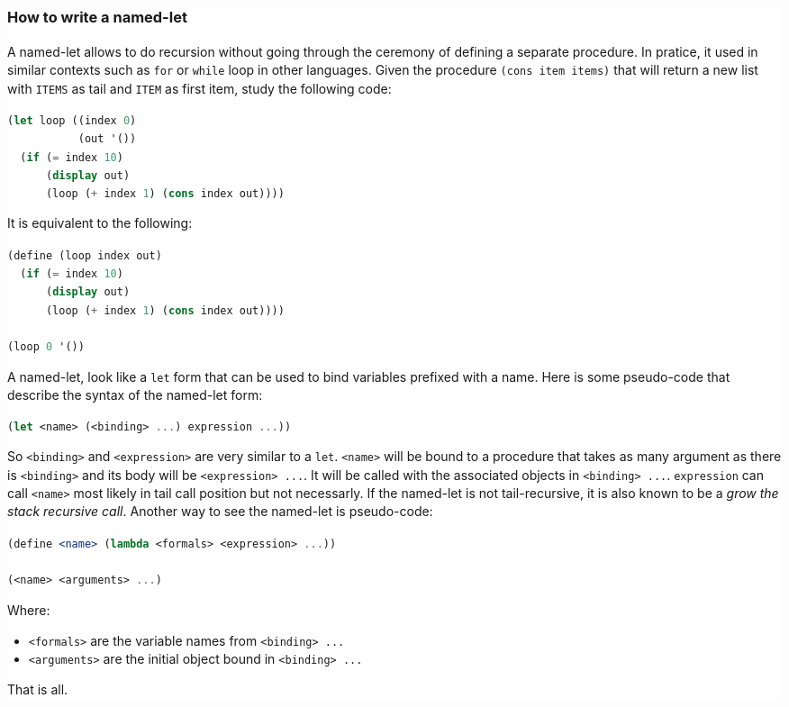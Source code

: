 ### How to write a named-let

A named-let allows to do recursion without going through the ceremony
of defining a separate procedure.  In pratice, it used in similar
contexts such as `for` or `while` loop in other languages.  Given the
procedure `(cons item items)` that will return a new list with `ITEMS`
as tail and `ITEM` as first item, study the following code:

```scheme
(let loop ((index 0)
           (out '())
  (if (= index 10)
      (display out)
      (loop (+ index 1) (cons index out))))
```

It is equivalent to the following:

```scheme
(define (loop index out)
  (if (= index 10)
      (display out)
      (loop (+ index 1) (cons index out))))

(loop 0 '())
```

A named-let, look like a `let` form that can be used to bind variables
prefixed with a name.  Here is some pseudo-code that describe the
syntax of the named-let form:

```scheme
(let <name> (<binding> ...) expression ...))
```

So `<binding>` and `<expression>` are very similar to a `let`.
`<name>` will be bound to a procedure that takes as many argument as
there is `<binding>` and its body will be `<expression> ...`.  It will
be called with the associated objects in `<binding> ...`. `expression`
can call `<name>` most likely in tail call position but not
necessarly.  If the named-let is not tail-recursive, it is also known
to be a *grow the stack recursive call*.  Another way to see the
named-let is pseudo-code:

```scheme
(define <name> (lambda <formals> <expression> ...))

(<name> <arguments> ...)
```

Where:

- `<formals>` are the variable names from `<binding> ...`
- `<arguments>` are the initial object bound in `<binding> ...`

That is all.
